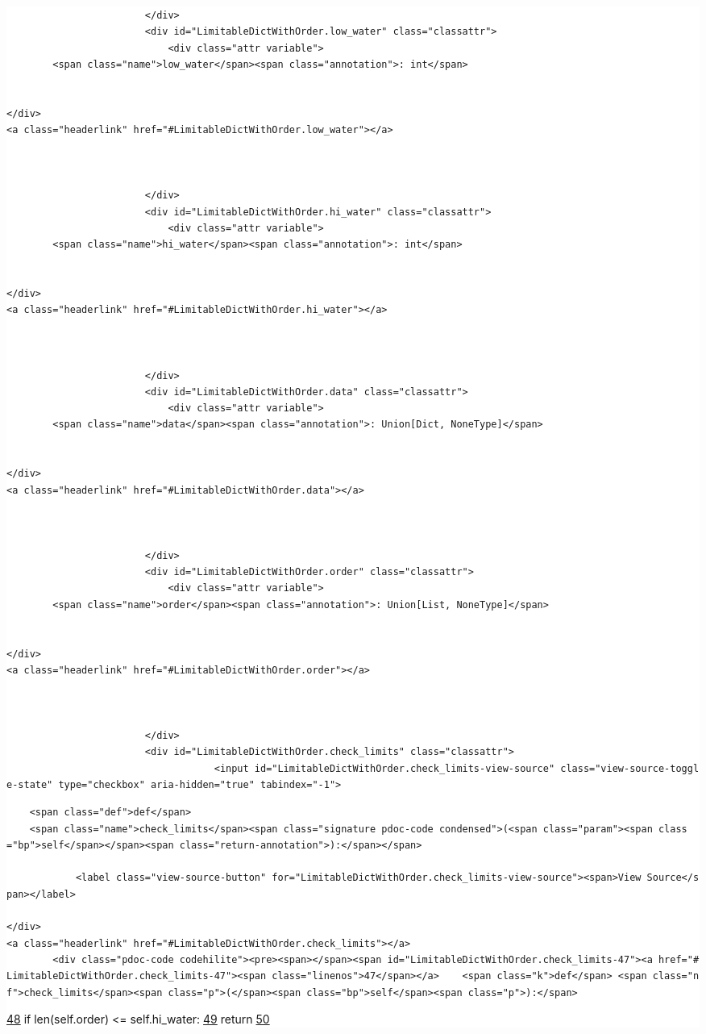 
    

                            </div>
                            <div id="LimitableDictWithOrder.low_water" class="classattr">
                                <div class="attr variable">
            <span class="name">low_water</span><span class="annotation">: int</span>

        
    </div>
    <a class="headerlink" href="#LimitableDictWithOrder.low_water"></a>
    
    

                            </div>
                            <div id="LimitableDictWithOrder.hi_water" class="classattr">
                                <div class="attr variable">
            <span class="name">hi_water</span><span class="annotation">: int</span>

        
    </div>
    <a class="headerlink" href="#LimitableDictWithOrder.hi_water"></a>
    
    

                            </div>
                            <div id="LimitableDictWithOrder.data" class="classattr">
                                <div class="attr variable">
            <span class="name">data</span><span class="annotation">: Union[Dict, NoneType]</span>

        
    </div>
    <a class="headerlink" href="#LimitableDictWithOrder.data"></a>
    
    

                            </div>
                            <div id="LimitableDictWithOrder.order" class="classattr">
                                <div class="attr variable">
            <span class="name">order</span><span class="annotation">: Union[List, NoneType]</span>

        
    </div>
    <a class="headerlink" href="#LimitableDictWithOrder.order"></a>
    
    

                            </div>
                            <div id="LimitableDictWithOrder.check_limits" class="classattr">
                                        <input id="LimitableDictWithOrder.check_limits-view-source" class="view-source-toggle-state" type="checkbox" aria-hidden="true" tabindex="-1">
<div class="attr function">
            
        <span class="def">def</span>
        <span class="name">check_limits</span><span class="signature pdoc-code condensed">(<span class="param"><span class="bp">self</span></span><span class="return-annotation">):</span></span>

                <label class="view-source-button" for="LimitableDictWithOrder.check_limits-view-source"><span>View Source</span></label>

    </div>
    <a class="headerlink" href="#LimitableDictWithOrder.check_limits"></a>
            <div class="pdoc-code codehilite"><pre><span></span><span id="LimitableDictWithOrder.check_limits-47"><a href="#LimitableDictWithOrder.check_limits-47"><span class="linenos">47</span></a>    <span class="k">def</span> <span class="nf">check_limits</span><span class="p">(</span><span class="bp">self</span><span class="p">):</span>
</span><span id="LimitableDictWithOrder.check_limits-48"><a href="#LimitableDictWithOrder.check_limits-48"><span class="linenos">48</span></a>        <span class="k">if</span> <span class="nb">len</span><span class="p">(</span><span class="bp">self</span><span class="o">.</span><span class="n">order</span><span class="p">)</span> <span class="o">&lt;=</span> <span class="bp">self</span><span class="o">.</span><span class="n">hi_water</span><span class="p">:</span>
</span><span id="LimitableDictWithOrder.check_limits-49"><a href="#LimitableDictWithOrder.check_limits-49"><span class="linenos">49</span></a>            <span class="k">return</span>
</span><span id="LimitableDictWithOrder.check_limits-50"><a href="#LimitableDictWithOrder.check_limits-50"><span class="linenos">50</span></a>